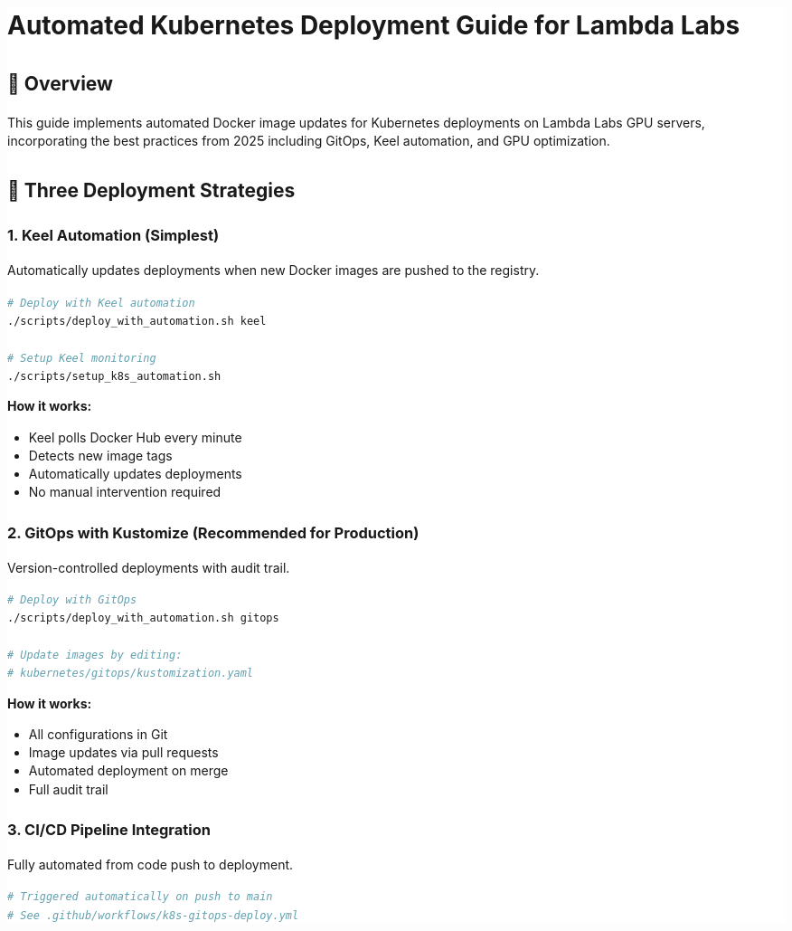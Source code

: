 # Automated Kubernetes Deployment Guide for Lambda Labs

## 🚀 Overview

This guide implements automated Docker image updates for Kubernetes deployments on Lambda Labs GPU servers, incorporating the best practices from 2025 including GitOps, Keel automation, and GPU optimization.

## 🎯 Three Deployment Strategies

### 1. **Keel Automation (Simplest)**
Automatically updates deployments when new Docker images are pushed to the registry.

```bash
# Deploy with Keel automation
./scripts/deploy_with_automation.sh keel

# Setup Keel monitoring
./scripts/setup_k8s_automation.sh
```

**How it works:**
- Keel polls Docker Hub every minute
- Detects new image tags
- Automatically updates deployments
- No manual intervention required

### 2. **GitOps with Kustomize (Recommended for Production)**
Version-controlled deployments with audit trail.

```bash
# Deploy with GitOps
./scripts/deploy_with_automation.sh gitops

# Update images by editing:
# kubernetes/gitops/kustomization.yaml
```

**How it works:**
- All configurations in Git
- Image updates via pull requests
- Automated deployment on merge
- Full audit trail

### 3. **CI/CD Pipeline Integration**
Fully automated from code push to deployment.

```bash
# Triggered automatically on push to main
# See .github/workflows/k8s-gitops-deploy.yml
```

